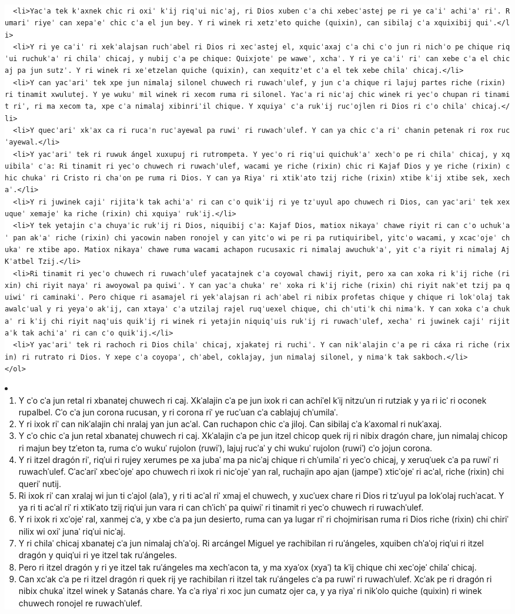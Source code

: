       <li>Yacˈa tek kˈaxnek chic ri oxiˈ kˈij riqˈui nicˈaj, ri Dios xuben cˈa chi xebecˈastej pe ri ye caˈiˈ achiˈaˈ riˈ. Rumariˈ riyeˈ can xepaˈeˈ chic cˈa el jun bey. Y ri winek ri xetzˈeto quiche (quixin), can sibilaj cˈa xquixibij quiˈ.</li>
      <li>Y ri ye caˈiˈ ri xekˈalajsan ruchˈabel ri Dios ri xecˈastej el, xquicˈaxaj cˈa chi cˈo jun ri nichˈo pe chique riqˈui ruchukˈaˈ ri chilaˈ chicaj, y nubij cˈa pe chique: Quixjoteˈ pe waweˈ, xchaˈ. Y ri ye caˈiˈ riˈ can xebe cˈa el chicaj pa jun sutzˈ. Y ri winek ri xeˈetzelan quiche (quixin), can xequitzˈet cˈa el tek xebe chilaˈ chicaj.</li>
      <li>Y can yacˈariˈ tek xpe jun nimalaj silonel chuwech ri ruwachˈulef, y jun cˈa chique ri lajuj partes riche (rixin) ri tinamit xwulutej. Y ye wukuˈ mil winek ri xecom ruma ri silonel. Yacˈa ri nicˈaj chic winek ri yecˈo chupan ri tinamit riˈ, ri ma xecom ta, xpe cˈa nimalaj xibinriˈil chique. Y xquiyaˈ cˈa rukˈij rucˈojlen ri Dios ri cˈo chilaˈ chicaj.</li>
      <li>Y quecˈariˈ xkˈax ca ri rucaˈn rucˈayewal pa ruwiˈ ri ruwachˈulef. Y can ya chic cˈa riˈ chanin petenak ri rox rucˈayewal.</li>
      <li>Y yacˈariˈ tek ri ruwuk ángel xuxupuj ri rutrompeta. Y yecˈo ri riqˈui quichukˈaˈ xechˈo pe ri chilaˈ chicaj, y xquibilaˈ cˈa: Ri tinamit ri yecˈo chuwech ri ruwachˈulef, wacami ye riche (rixin) chic ri Kajaf Dios y ye riche (rixin) chic chukaˈ ri Cristo ri chaˈon pe ruma ri Dios. Y can ya Riyaˈ ri xtikˈato tzij riche (rixin) xtibe kˈij xtibe sek, xechaˈ.</li>
      <li>Y ri juwinek cajiˈ rijitaˈk tak achiˈaˈ ri can cˈo quikˈij ri ye tzˈuyul apo chuwech ri Dios, can yacˈariˈ tek xexuqueˈ xemajeˈ ka riche (rixin) chi xquiyaˈ rukˈij.</li>
      <li>Y tek yetajin cˈa chuyaˈic rukˈij ri Dios, niquibij cˈa: Kajaf Dios, matiox nikayaˈ chawe riyit ri can cˈo uchukˈaˈ pan akˈaˈ riche (rixin) chi yacowin naben ronojel y can yitcˈo wi pe ri pa rutiquiribel, yitcˈo wacami, y xcacˈojeˈ chukaˈ re xtibe apo. Matiox nikayaˈ chawe ruma wacami achapon rucusaxic ri nimalaj awuchukˈaˈ, yit cˈa riyit ri nimalaj Aj Kˈatbel Tzij.</li>
      <li>Ri tinamit ri yecˈo chuwech ri ruwachˈulef yacatajnek cˈa coyowal chawij riyit, pero xa can xoka ri kˈij riche (rixin) chi riyit nayaˈ ri awoyowal pa quiwiˈ. Y can yacˈa chukaˈ reˈ xoka ri kˈij riche (rixin) chi riyit nakˈet tzij pa quiwiˈ ri caminakiˈ. Pero chique ri asamajel ri yekˈalajsan ri achˈabel ri nibix profetas chique y chique ri lokˈolaj tak awalcˈual y ri yeyaˈo akˈij, can xtayaˈ cˈa utzilaj rajel ruqˈuexel chique, chi chˈutiˈk chi nimaˈk. Y can xoka cˈa chukaˈ ri kˈij chi riyit naqˈuis quikˈij ri winek ri yetajin niquiqˈuis rukˈij ri ruwachˈulef, xechaˈ ri juwinek cajiˈ rijitaˈk tak achiˈaˈ ri can cˈo quikˈij.</li>
      <li>Y yacˈariˈ tek ri rachoch ri Dios chilaˈ chicaj, xjakatej ri ruchiˈ. Y can nikˈalajin cˈa pe ri cáxa ri riche (rixin) ri rutrato ri Dios. Y xepe cˈa coyopaˈ, chˈabel, coklajay, jun nimalaj silonel, y nimaˈk tak sakboch.</li>
    </ol>
  </li>
  <li>
    <ol>
      <li>Y cˈo cˈa jun retal ri xbanatej chuwech ri caj. Xkˈalajin cˈa pe jun ixok ri can achiˈel kˈij nitzuˈun ri rutziak y ya ri icˈ ri oconek rupalbel. Cˈo cˈa jun corona rucusan, y ri corona riˈ ye rucˈuan cˈa cablajuj chˈumilaˈ.</li>
      <li>Y ri ixok riˈ can nikˈalajin chi nralaj yan jun acˈal. Can ruchapon chic cˈa jiloj. Can sibilaj cˈa kˈaxomal ri nukˈaxaj.</li>
      <li>Y cˈo chic cˈa jun retal xbanatej chuwech ri caj. Xkˈalajin cˈa pe jun itzel chicop quek rij ri nibix dragón chare, jun nimalaj chicop ri majun bey tzˈeton ta, ruma cˈo wukuˈ rujolon (ruwiˈ), lajuj rucˈaˈ y chi wukuˈ rujolon (ruwiˈ) cˈo jojun corona.</li>
      <li>Y ri itzel dragón riˈ, riqˈui ri rujey xerumes pe xa jubaˈ ma pa nicˈaj chique ri chˈumilaˈ ri yecˈo chicaj, y xeruqˈuek cˈa pa ruwiˈ ri ruwachˈulef. Cˈacˈariˈ xbecˈojeˈ apo chuwech ri ixok ri nicˈojeˈ yan ral, ruchajin apo ajan (jampeˈ) xticˈojeˈ ri acˈal, riche (rixin) chi queriˈ nutij.</li>
      <li>Ri ixok riˈ can xralaj wi jun ti cˈajol (alaˈ), y ri ti acˈal riˈ xmaj el chuwech, y xucˈuex chare ri Dios ri tzˈuyul pa lokˈolaj ruchˈacat. Y ya ri ti acˈal riˈ ri xtikˈato tzij riqˈui jun vara ri can chˈichˈ pa quiwiˈ ri tinamit ri yecˈo chuwech ri ruwachˈulef.</li>
      <li>Y ri ixok ri xcˈojeˈ ral, xanmej cˈa, y xbe cˈa pa jun desierto, ruma can ya lugar riˈ ri chojmirisan ruma ri Dios riche (rixin) chi chiriˈ nilix wi oxiˈ junaˈ riqˈui nicˈaj.</li>
      <li>Y ri chilaˈ chicaj xbanatej cˈa jun nimalaj chˈaˈoj. Ri arcángel Miguel ye rachibilan ri ruˈángeles, xquiben chˈaˈoj riqˈui ri itzel dragón y quiqˈui ri ye itzel tak ruˈángeles.</li>
      <li>Pero ri itzel dragón y ri ye itzel tak ruˈángeles ma xechˈacon ta, y ma xyaˈox (xyaˈ) ta kˈij chique chi xecˈojeˈ chilaˈ chicaj.</li>
      <li>Can xcˈak cˈa pe ri itzel dragón ri quek rij ye rachibilan ri itzel tak ruˈángeles cˈa pa ruwiˈ ri ruwachˈulef. Xcˈak pe ri dragón ri nibix chukaˈ itzel winek y Satanás chare. Ya cˈa riyaˈ ri xoc jun cumatz ojer ca, y ya riyaˈ ri nikˈolo quiche (quixin) ri winek chuwech ronojel re ruwachˈulef.</li>